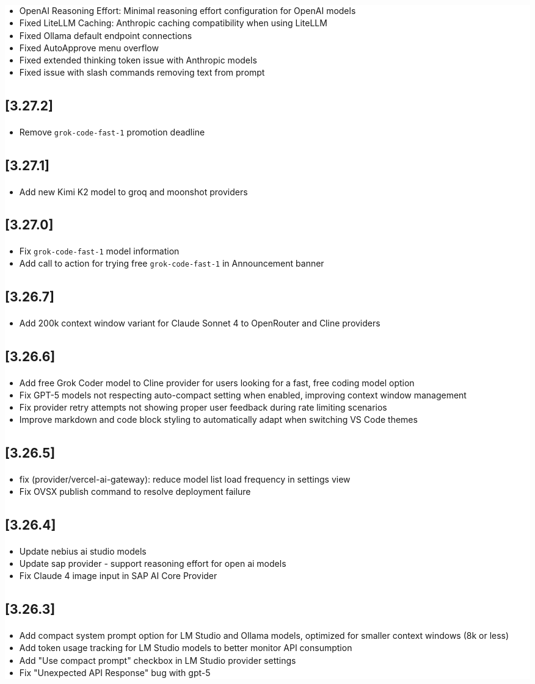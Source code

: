 - OpenAI Reasoning Effort: Minimal reasoning effort configuration for OpenAI models
- Fixed LiteLLM Caching: Anthropic caching compatibility when using LiteLLM
- Fixed Ollama default endpoint connections
- Fixed AutoApprove menu overflow
- Fixed extended thinking token issue with Anthropic models
- Fixed issue with slash commands removing text from prompt

## [3.27.2]

- Remove `grok-code-fast-1` promotion deadline

## [3.27.1]

- Add new Kimi K2 model to groq and moonshot providers

## [3.27.0]

- Fix `grok-code-fast-1` model information
- Add call to action for trying free `grok-code-fast-1` in Announcement banner

## [3.26.7]

- Add 200k context window variant for Claude Sonnet 4 to OpenRouter and Cline providers

## [3.26.6]

- Add free Grok Coder model to Cline provider for users looking for a fast, free coding model option
- Fix GPT-5 models not respecting auto-compact setting when enabled, improving context window management
- Fix provider retry attempts not showing proper user feedback during rate limiting scenarios
- Improve markdown and code block styling to automatically adapt when switching VS Code themes

## [3.26.5]

- fix (provider/vercel-ai-gateway): reduce model list load frequency in settings view
- Fix OVSX publish command to resolve deployment failure

## [3.26.4]

- Update nebius ai studio models
- Update sap provider - support reasoning effort for open ai models
- Fix Claude 4 image input in SAP AI Core Provider

## [3.26.3]

- Add compact system prompt option for LM Studio and Ollama models, optimized for smaller context windows (8k or less)
- Add token usage tracking for LM Studio models to better monitor API consumption
- Add "Use compact prompt" checkbox in LM Studio provider settings
- Fix "Unexpected API Response" bug with gpt-5
